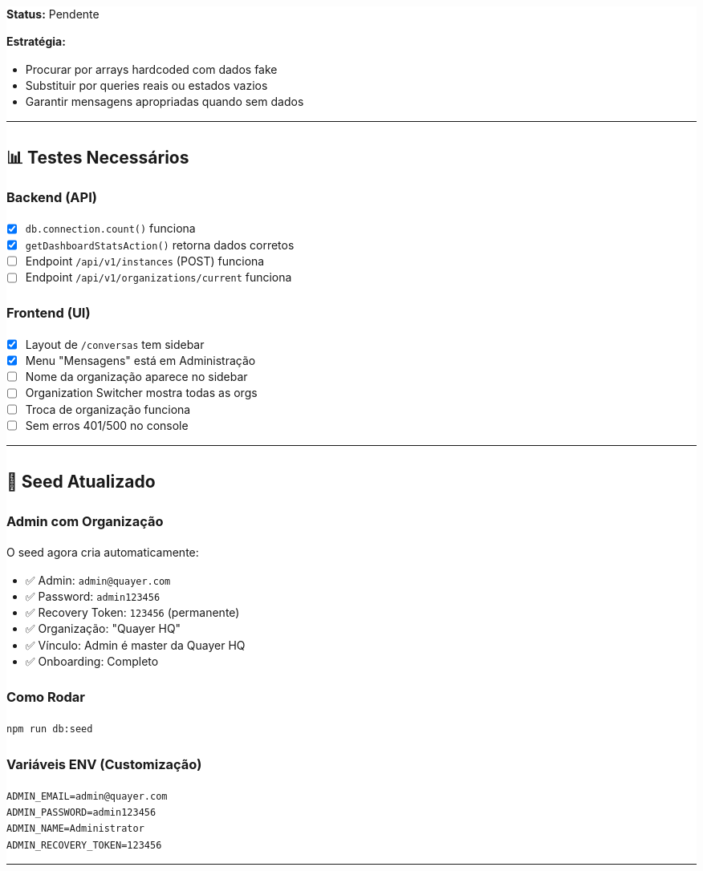 **Status:** Pendente

**Estratégia:**
- Procurar por arrays hardcoded com dados fake
- Substituir por queries reais ou estados vazios
- Garantir mensagens apropriadas quando sem dados

---

## 📊 Testes Necessários

### Backend (API)
- [x] `db.connection.count()` funciona
- [x] `getDashboardStatsAction()` retorna dados corretos
- [ ] Endpoint `/api/v1/instances` (POST) funciona
- [ ] Endpoint `/api/v1/organizations/current` funciona

### Frontend (UI)
- [x] Layout de `/conversas` tem sidebar
- [x] Menu "Mensagens" está em Administração
- [ ] Nome da organização aparece no sidebar
- [ ] Organization Switcher mostra todas as orgs
- [ ] Troca de organização funciona
- [ ] Sem erros 401/500 no console

---

## 🔑 Seed Atualizado

### Admin com Organização
O seed agora cria automaticamente:
- ✅ Admin: `admin@quayer.com`
- ✅ Password: `admin123456`
- ✅ Recovery Token: `123456` (permanente)
- ✅ Organização: "Quayer HQ" 
- ✅ Vínculo: Admin é master da Quayer HQ
- ✅ Onboarding: Completo

### Como Rodar
```bash
npm run db:seed
```

### Variáveis ENV (Customização)
```env
ADMIN_EMAIL=admin@quayer.com
ADMIN_PASSWORD=admin123456
ADMIN_NAME=Administrator
ADMIN_RECOVERY_TOKEN=123456
```

---